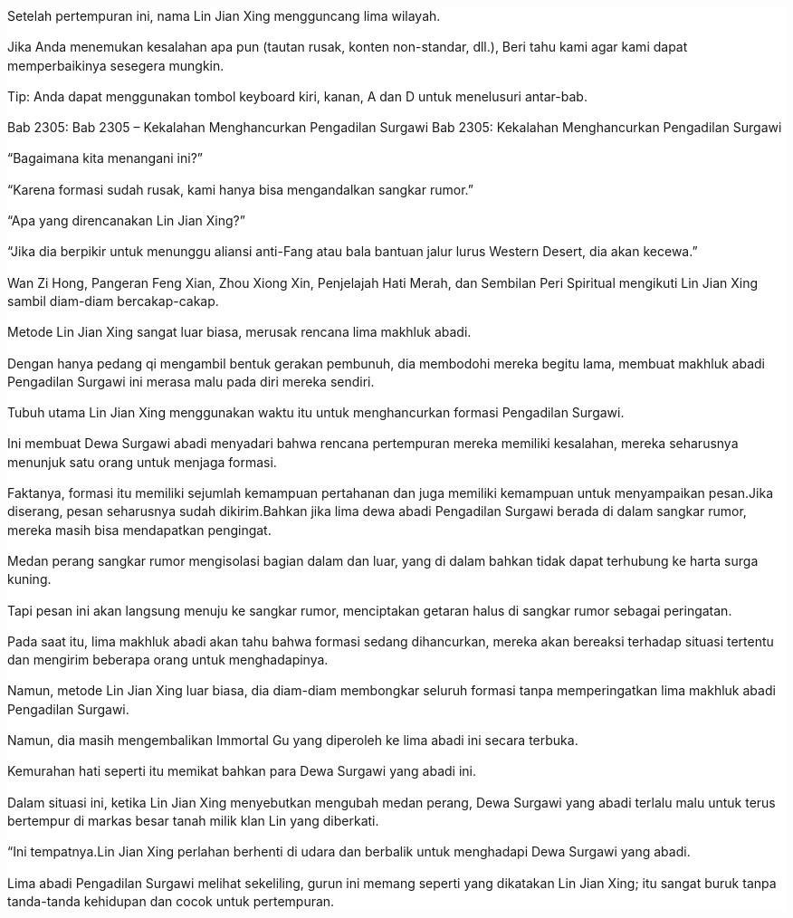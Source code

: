 Setelah pertempuran ini, nama Lin Jian Xing mengguncang lima wilayah.

Jika Anda menemukan kesalahan apa pun (tautan rusak, konten non-standar, dll.), Beri tahu kami agar kami dapat memperbaikinya sesegera mungkin.

Tip: Anda dapat menggunakan tombol keyboard kiri, kanan, A dan D untuk menelusuri antar-bab.

Bab 2305: Bab 2305 – Kekalahan Menghancurkan Pengadilan Surgawi
Bab 2305: Kekalahan Menghancurkan Pengadilan Surgawi

“Bagaimana kita menangani ini?”

“Karena formasi sudah rusak, kami hanya bisa mengandalkan sangkar rumor.”

“Apa yang direncanakan Lin Jian Xing?”

“Jika dia berpikir untuk menunggu aliansi anti-Fang atau bala bantuan jalur lurus Western Desert, dia akan kecewa.”

Wan Zi Hong, Pangeran Feng Xian, Zhou Xiong Xin, Penjelajah Hati Merah, dan Sembilan Peri Spiritual mengikuti Lin Jian Xing sambil diam-diam bercakap-cakap.

Metode Lin Jian Xing sangat luar biasa, merusak rencana lima makhluk abadi.

Dengan hanya pedang qi mengambil bentuk gerakan pembunuh, dia membodohi mereka begitu lama, membuat makhluk abadi Pengadilan Surgawi ini merasa malu pada diri mereka sendiri.

Tubuh utama Lin Jian Xing menggunakan waktu itu untuk menghancurkan formasi Pengadilan Surgawi.

Ini membuat Dewa Surgawi abadi menyadari bahwa rencana pertempuran mereka memiliki kesalahan, mereka seharusnya menunjuk satu orang untuk menjaga formasi.

Faktanya, formasi itu memiliki sejumlah kemampuan pertahanan dan juga memiliki kemampuan untuk menyampaikan pesan.Jika diserang, pesan seharusnya sudah dikirim.Bahkan jika lima dewa abadi Pengadilan Surgawi berada di dalam sangkar rumor, mereka masih bisa mendapatkan pengingat.

Medan perang sangkar rumor mengisolasi bagian dalam dan luar, yang di dalam bahkan tidak dapat terhubung ke harta surga kuning.

Tapi pesan ini akan langsung menuju ke sangkar rumor, menciptakan getaran halus di sangkar rumor sebagai peringatan.

Pada saat itu, lima makhluk abadi akan tahu bahwa formasi sedang dihancurkan, mereka akan bereaksi terhadap situasi tertentu dan mengirim beberapa orang untuk menghadapinya.

Namun, metode Lin Jian Xing luar biasa, dia diam-diam membongkar seluruh formasi tanpa memperingatkan lima makhluk abadi Pengadilan Surgawi.

Namun, dia masih mengembalikan Immortal Gu yang diperoleh ke lima abadi ini secara terbuka.

Kemurahan hati seperti itu memikat bahkan para Dewa Surgawi yang abadi ini.

Dalam situasi ini, ketika Lin Jian Xing menyebutkan mengubah medan perang, Dewa Surgawi yang abadi terlalu malu untuk terus bertempur di markas besar tanah milik klan Lin yang diberkati.

“Ini tempatnya.Lin Jian Xing perlahan berhenti di udara dan berbalik untuk menghadapi Dewa Surgawi yang abadi.

Lima abadi Pengadilan Surgawi melihat sekeliling, gurun ini memang seperti yang dikatakan Lin Jian Xing; itu sangat buruk tanpa tanda-tanda kehidupan dan cocok untuk pertempuran.
